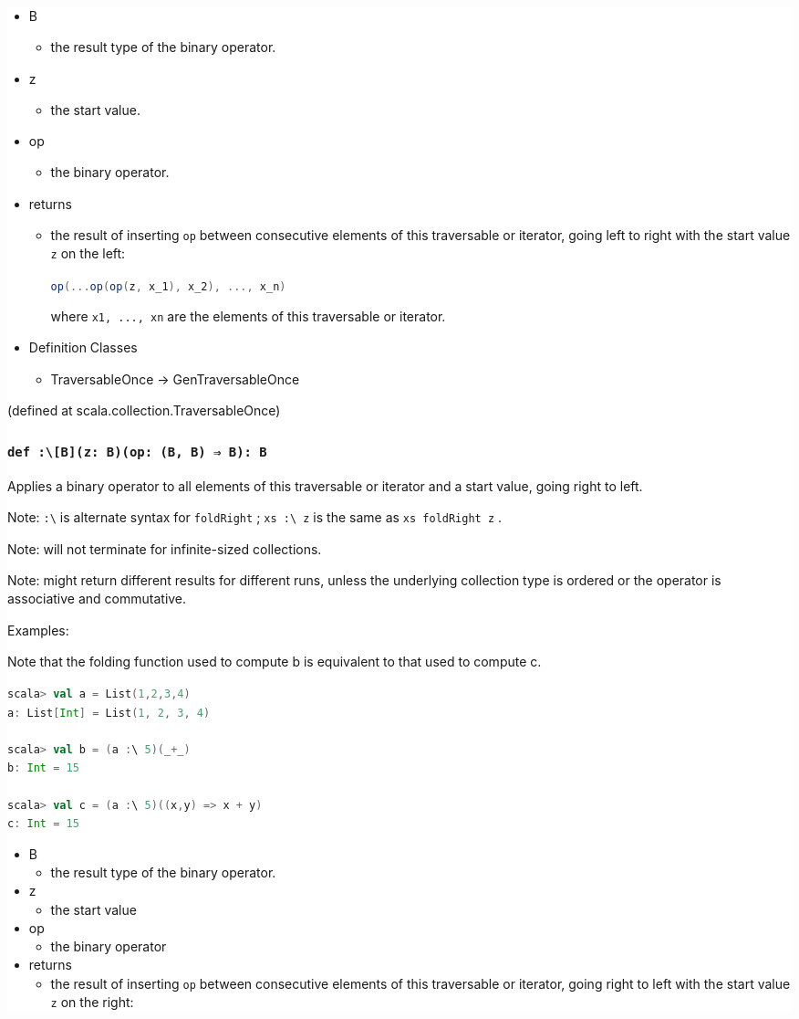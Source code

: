 * B
  * the result type of the binary operator.
* z
  * the start value.
* op
  * the binary operator.
* returns
  * the result of inserting `op` between consecutive elements of this
    traversable or iterator, going left to right with the start value `z` on the
    left:

    ```scala
    op(...op(op(z, x_1), x_2), ..., x_n)
    ```

    where `x1, ..., xn` are the elements of this traversable or iterator.

* Definition Classes
  * TraversableOnce → GenTraversableOnce

(defined at scala.collection.TraversableOnce)


### `def :\[B](z: B)(op: (B, B) ⇒ B): B`                                     ###

Applies a binary operator to all elements of this traversable or iterator and a
start value, going right to left.

Note: `:\` is alternate syntax for `foldRight` ; `xs :\ z` is the same as
 `xs foldRight z` .

Note: will not terminate for infinite-sized collections.

Note: might return different results for different runs, unless the underlying
collection type is ordered or the operator is associative and commutative.

Examples:

Note that the folding function used to compute b is equivalent to that used to
compute c.

```scala
scala> val a = List(1,2,3,4)
a: List[Int] = List(1, 2, 3, 4)

scala> val b = (a :\ 5)(_+_)
b: Int = 15

scala> val c = (a :\ 5)((x,y) => x + y)
c: Int = 15
```

* B
  * the result type of the binary operator.
* z
  * the start value
* op
  * the binary operator
* returns
  * the result of inserting `op` between consecutive elements of this
    traversable or iterator, going right to left with the start value `z` on the
    right:
